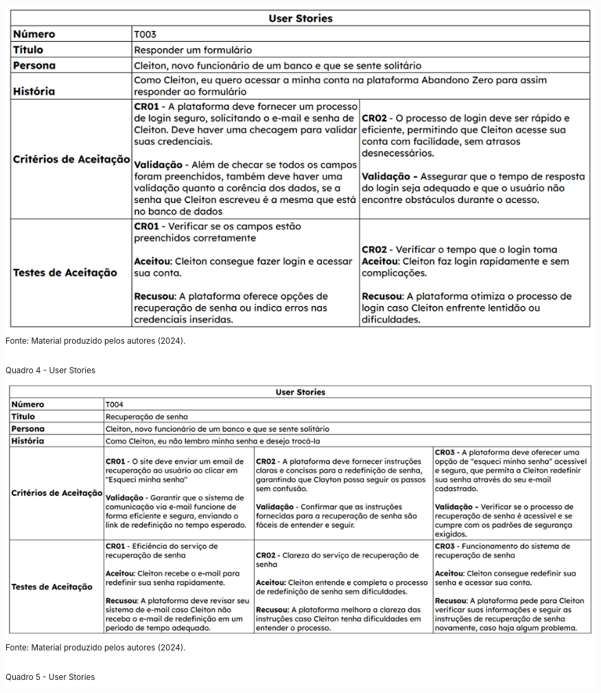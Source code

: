 <img src="assets/user-stories-T003.png" width="100%">
<sup>Fonte: Material produzido pelos autores (2024).</sup>
<br><br>
<sup>Quadro 4 - User Stories</sup>
<img src="assets/user-stories-T004.png" width="100%">
<sup>Fonte: Material produzido pelos autores (2024).</sup>
<br><br>
<sup>Quadro 5 - User Stories</sup>